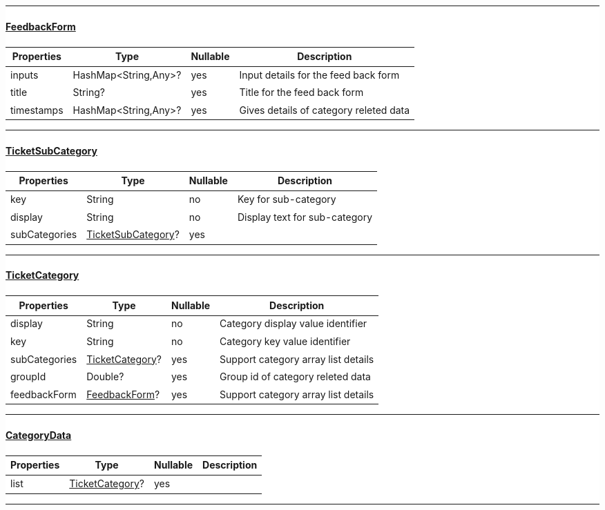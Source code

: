 
---


 
 
 #### [FeedbackForm](#FeedbackForm)

 | Properties | Type | Nullable | Description |
 | ---------- | ---- | -------- | ----------- |
 | inputs | HashMap<String,Any>? |  yes  | Input details for the feed back form |
 | title | String? |  yes  | Title for the feed back form |
 | timestamps | HashMap<String,Any>? |  yes  | Gives details of category releted data |

---


 
 
 #### [TicketSubCategory](#TicketSubCategory)

 | Properties | Type | Nullable | Description |
 | ---------- | ---- | -------- | ----------- |
 | key | String |  no  | Key for sub-category |
 | display | String |  no  | Display text for sub-category |
 | subCategories | [TicketSubCategory](#TicketSubCategory)? |  yes  |  |

---


 
 
 #### [TicketCategory](#TicketCategory)

 | Properties | Type | Nullable | Description |
 | ---------- | ---- | -------- | ----------- |
 | display | String |  no  | Category display value identifier |
 | key | String |  no  | Category key value identifier |
 | subCategories | [TicketCategory](#TicketCategory)? |  yes  | Support category array list details |
 | groupId | Double? |  yes  | Group id of category releted data |
 | feedbackForm | [FeedbackForm](#FeedbackForm)? |  yes  | Support category array list details |

---


 
 
 #### [CategoryData](#CategoryData)

 | Properties | Type | Nullable | Description |
 | ---------- | ---- | -------- | ----------- |
 | list | [TicketCategory](#TicketCategory)? |  yes  |  |

---